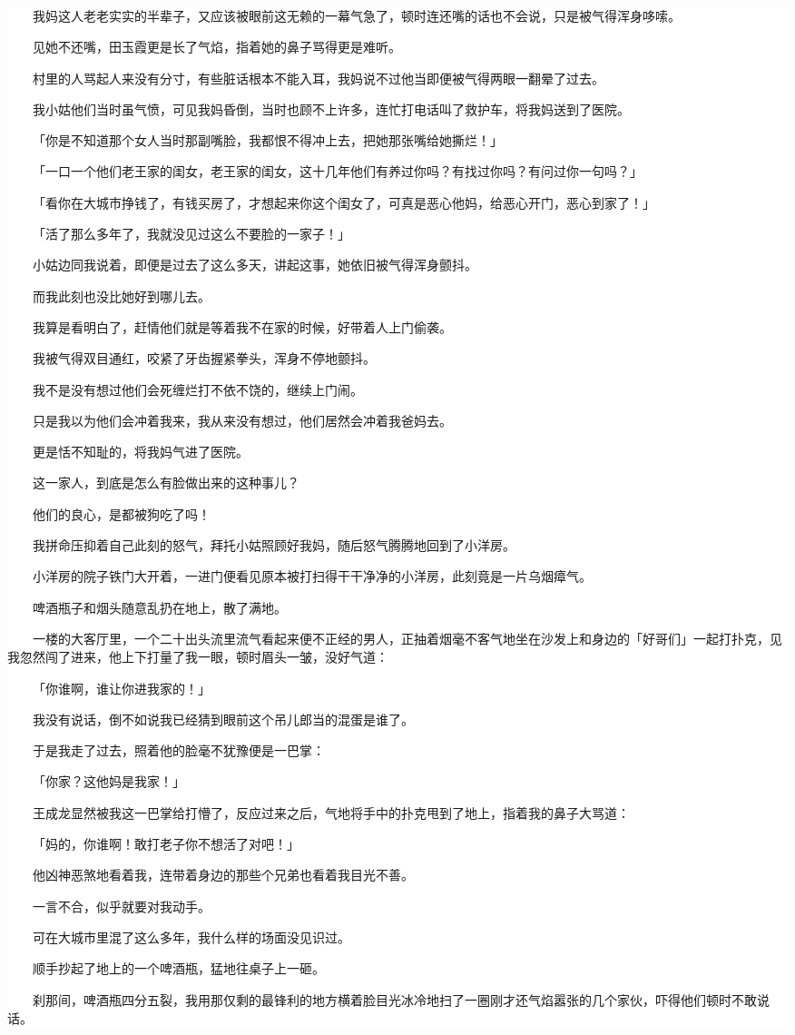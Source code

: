 &emsp;&emsp;我妈这人老老实实的半辈子，又应该被眼前这无赖的一幕气急了，顿时连还嘴的话也不会说，只是被气得浑身哆嗦。  
  
&emsp;&emsp;见她不还嘴，田玉霞更是长了气焰，指着她的鼻子骂得更是难听。  
  
&emsp;&emsp;村里的人骂起人来没有分寸，有些脏话根本不能入耳，我妈说不过他当即便被气得两眼一翻晕了过去。  
  
&emsp;&emsp;我小姑他们当时虽气愤，可见我妈昏倒，当时也顾不上许多，连忙打电话叫了救护车，将我妈送到了医院。  
  
&emsp;&emsp;「你是不知道那个女人当时那副嘴脸，我都恨不得冲上去，把她那张嘴给她撕烂！」  
  
&emsp;&emsp;「一口一个他们老王家的闺女，老王家的闺女，这十几年他们有养过你吗？有找过你吗？有问过你一句吗？」  
  
&emsp;&emsp;「看你在大城市挣钱了，有钱买房了，才想起来你这个闺女了，可真是恶心他妈，给恶心开门，恶心到家了！」  
  
&emsp;&emsp;「活了那么多年了，我就没见过这么不要脸的一家子！」  
  
&emsp;&emsp;小姑边同我说着，即便是过去了这么多天，讲起这事，她依旧被气得浑身颤抖。  
  
&emsp;&emsp;而我此刻也没比她好到哪儿去。  
  
&emsp;&emsp;我算是看明白了，赶情他们就是等着我不在家的时候，好带着人上门偷袭。  
  
&emsp;&emsp;我被气得双目通红，咬紧了牙齿握紧拳头，浑身不停地颤抖。  
  
&emsp;&emsp;我不是没有想过他们会死缠烂打不依不饶的，继续上门闹。  
  
&emsp;&emsp;只是我以为他们会冲着我来，我从来没有想过，他们居然会冲着我爸妈去。  
  
&emsp;&emsp;更是恬不知耻的，将我妈气进了医院。  
  
&emsp;&emsp;这一家人，到底是怎么有脸做出来的这种事儿？  
  
&emsp;&emsp;他们的良心，是都被狗吃了吗！  
  
&emsp;&emsp;我拼命压抑着自己此刻的怒气，拜托小姑照顾好我妈，随后怒气腾腾地回到了小洋房。  
  
&emsp;&emsp;小洋房的院子铁门大开着，一进门便看见原本被打扫得干干净净的小洋房，此刻竟是一片乌烟瘴气。  
  
&emsp;&emsp;啤酒瓶子和烟头随意乱扔在地上，散了满地。  
  
&emsp;&emsp;一楼的大客厅里，一个二十出头流里流气看起来便不正经的男人，正抽着烟毫不客气地坐在沙发上和身边的「好哥们」一起打扑克，见我忽然闯了进来，他上下打量了我一眼，顿时眉头一皱，没好气道：  
  
&emsp;&emsp;「你谁啊，谁让你进我家的！」  
  
&emsp;&emsp;我没有说话，倒不如说我已经猜到眼前这个吊儿郎当的混蛋是谁了。  
  
&emsp;&emsp;于是我走了过去，照着他的脸毫不犹豫便是一巴掌：  
  
&emsp;&emsp;「你家？这他妈是我家！」  
  
&emsp;&emsp;王成龙显然被我这一巴掌给打懵了，反应过来之后，气地将手中的扑克甩到了地上，指着我的鼻子大骂道：  
  
&emsp;&emsp;「妈的，你谁啊！敢打老子你不想活了对吧！」  
  
&emsp;&emsp;他凶神恶煞地看着我，连带着身边的那些个兄弟也看着我目光不善。  
  
&emsp;&emsp;一言不合，似乎就要对我动手。  
  
&emsp;&emsp;可在大城市里混了这么多年，我什么样的场面没见识过。  
  
&emsp;&emsp;顺手抄起了地上的一个啤酒瓶，猛地往桌子上一砸。  
  
&emsp;&emsp;刹那间，啤酒瓶四分五裂，我用那仅剩的最锋利的地方横着脸目光冰冷地扫了一圈刚才还气焰嚣张的几个家伙，吓得他们顿时不敢说话。  
  